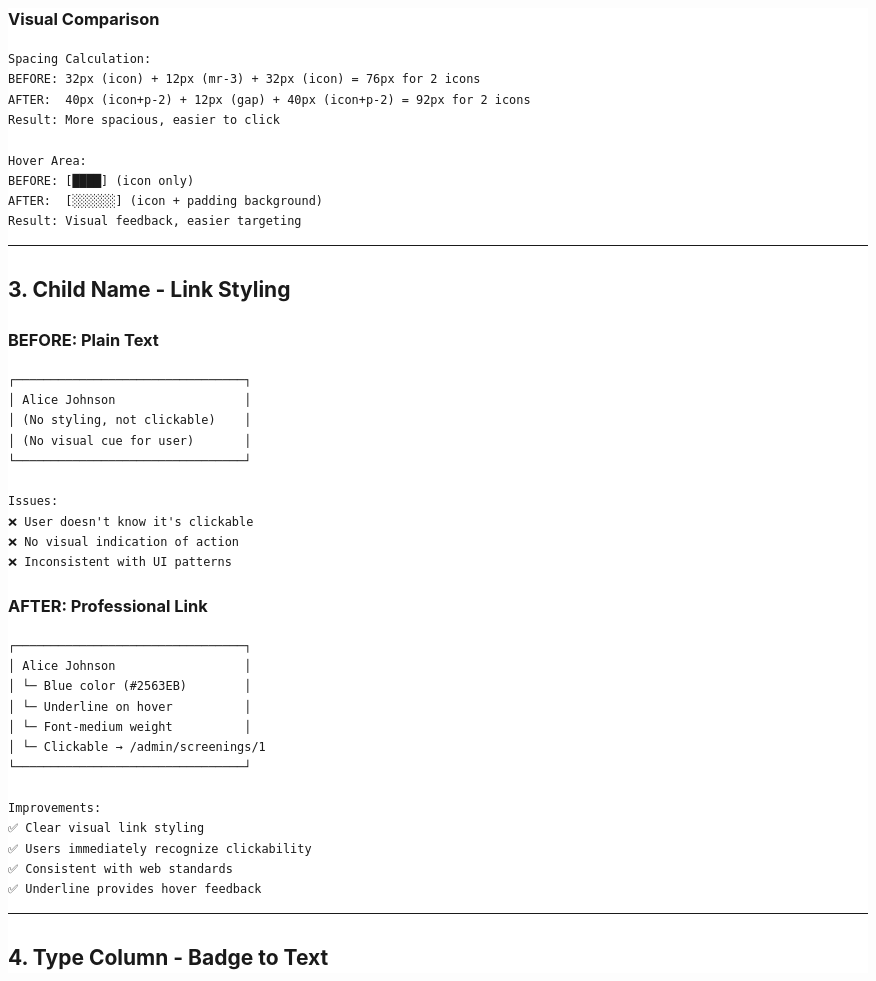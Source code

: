 ### Visual Comparison
```
Spacing Calculation:
BEFORE: 32px (icon) + 12px (mr-3) + 32px (icon) = 76px for 2 icons
AFTER:  40px (icon+p-2) + 12px (gap) + 40px (icon+p-2) = 92px for 2 icons
Result: More spacious, easier to click

Hover Area:
BEFORE: [████] (icon only)
AFTER:  [░░░░░░] (icon + padding background)
Result: Visual feedback, easier targeting
```

---

## 3. Child Name - Link Styling

### BEFORE: Plain Text
```
┌────────────────────────────────┐
│ Alice Johnson                  │
│ (No styling, not clickable)    │
│ (No visual cue for user)       │
└────────────────────────────────┘

Issues:
❌ User doesn't know it's clickable
❌ No visual indication of action
❌ Inconsistent with UI patterns
```

### AFTER: Professional Link
```
┌────────────────────────────────┐
│ Alice Johnson                  │
│ └─ Blue color (#2563EB)        │
│ └─ Underline on hover          │
│ └─ Font-medium weight          │
│ └─ Clickable → /admin/screenings/1
└────────────────────────────────┘

Improvements:
✅ Clear visual link styling
✅ Users immediately recognize clickability
✅ Consistent with web standards
✅ Underline provides hover feedback
```

---

## 4. Type Column - Badge to Text
